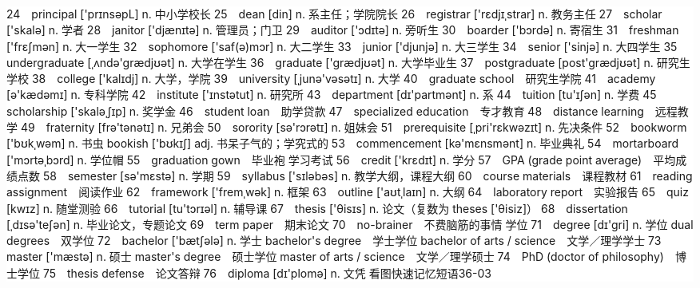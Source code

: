 24　principal ['prɪnsəpL] n. 中小学校长
25　dean [din] n. 系主任；学院院长
26　registrar ['rεdjɪˌstrar] n. 教务主任
27　scholar ['skalə] n. 学者
28　janitor ['djænɪtə] n. 管理员；门卫
29　auditor ['ɔdɪtə] n. 旁听生
30　boarder ['bɔrdə] n. 寄宿生
31　freshman ['frεʃmən] n. 大一学生
32　sophomore ['saf(ə)mɔr] n. 大二学生
33　junior ['djunjə] n. 大三学生
34　senior ['sinjə] n. 大四学生
35　undergraduate [ˌʌndə'grædjʊət] n. 大学在学生
36　graduate ['grædjʊət] n. 大学毕业生
37　postgraduate [post'grædjʊət] n. 研究生
学校
38　college ['kalɪdj] n. 大学，学院
39　university [ˌjunə'vəsətɪ] n. 大学
40　graduate school　研究生学院
41　academy [ə'kædəmɪ] n. 专科学院
42　institute ['ɪnstətut] n. 研究所
43　department [dɪ'partmənt] n. 系
44　tuition [tu'ɪʃən] n. 学费
45　scholarship ['skaləˌʃɪp] n. 奖学金
46　student loan　助学贷款
47　specialized education　专才教育
48　distance learning　远程教学
49　fraternity [frə'tənətɪ] n. 兄弟会
50　sorority [sə'rɔrətɪ] n. 姐妹会
51　prerequisite [ˌpri'rεkwəzɪt] n. 先决条件
52　bookworm ['bʊkˌwəm] n. 书虫
bookish ['bʊkɪʃ] adj. 书呆子气的；学究式的
53　commencement [kə'mεnsmənt] n. 毕业典礼
54　mortarboard ['mɔrtəˌbɔrd] n. 学位帽
55　graduation gown　毕业袍
学习考试
56　credit ['krεdɪt] n. 学分
57　GPA (grade point average)　平均成绩点数
58　semester [sə'mεstə] n. 学期
59　syllabus ['sɪləbəs] n. 教学大纲，课程大纲
60　course materials　课程教材
61　reading assignment　阅读作业
62　framework ['fremˌwək] n. 框架
63　outline ['aʊtˌlaɪn] n. 大纲
64　laboratory report　实验报告
65　quiz [kwɪz] n. 随堂测验
66　tutorial [tu'tɔrɪəl] n. 辅导课
67　thesis ['θisɪs] n. 论文（复数为 theses ['θisiz]）
68　dissertation [ˌdɪsə'teʃən] n. 毕业论文，专题论文
69　term paper　期末论文
70　no-brainer　不费脑筋的事情
学位
71　degree [dɪ'gri] n. 学位
dual degrees　双学位
72　bachelor ['bætʃələ] n. 学士
bachelor's degree　学士学位
bachelor of arts / science　文学／理学学士
73　master ['mæstə] n. 硕士
master's degree　硕士学位
master of arts / science　文学／理学硕士
74　PhD (doctor of philosophy)　博士学位
75　thesis defense　论文答辩
76　diploma [dɪ'plomə] n. 文凭
看图快速记忆短语36-03

